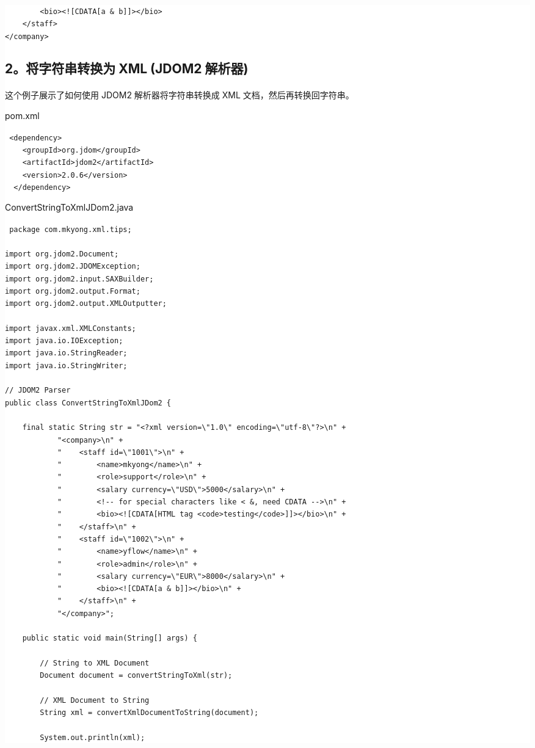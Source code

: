 ```
        <bio><![CDATA[a & b]]></bio>
    </staff>
</company> 
```

## 2。将字符串转换为 XML (JDOM2 解析器)

这个例子展示了如何使用 JDOM2 解析器将字符串转换成 XML 文档，然后再转换回字符串。

pom.xml

```
 <dependency>
    <groupId>org.jdom</groupId>
    <artifactId>jdom2</artifactId>
    <version>2.0.6</version>
  </dependency> 
```

ConvertStringToXmlJDom2.java

```
 package com.mkyong.xml.tips;

import org.jdom2.Document;
import org.jdom2.JDOMException;
import org.jdom2.input.SAXBuilder;
import org.jdom2.output.Format;
import org.jdom2.output.XMLOutputter;

import javax.xml.XMLConstants;
import java.io.IOException;
import java.io.StringReader;
import java.io.StringWriter;

// JDOM2 Parser
public class ConvertStringToXmlJDom2 {

    final static String str = "<?xml version=\"1.0\" encoding=\"utf-8\"?>\n" +
            "<company>\n" +
            "    <staff id=\"1001\">\n" +
            "        <name>mkyong</name>\n" +
            "        <role>support</role>\n" +
            "        <salary currency=\"USD\">5000</salary>\n" +
            "        <!-- for special characters like < &, need CDATA -->\n" +
            "        <bio><![CDATA[HTML tag <code>testing</code>]]></bio>\n" +
            "    </staff>\n" +
            "    <staff id=\"1002\">\n" +
            "        <name>yflow</name>\n" +
            "        <role>admin</role>\n" +
            "        <salary currency=\"EUR\">8000</salary>\n" +
            "        <bio><![CDATA[a & b]]></bio>\n" +
            "    </staff>\n" +
            "</company>";

    public static void main(String[] args) {

        // String to XML Document
        Document document = convertStringToXml(str);

        // XML Document to String
        String xml = convertXmlDocumentToString(document);

        System.out.println(xml);

```